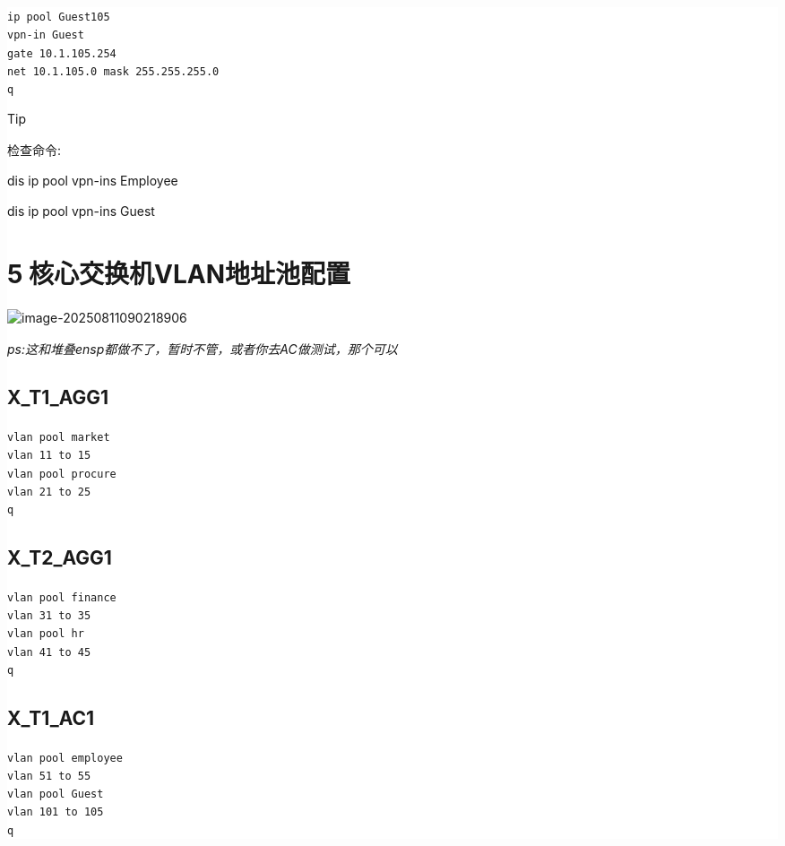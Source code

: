 ```
ip pool Guest105
vpn-in Guest
gate 10.1.105.254
net 10.1.105.0 mask 255.255.255.0
q
```

> [!TIP]
>
> 检查命令:
>
> dis ip pool vpn-ins Employee
>
> dis ip pool vpn-ins Guest

# 5 核心交换机VLAN地址池配置

![image-20250811090218906](http://7r1UMPHK.github.io/image/20250813214121814.webp)

*ps:这和堆叠ensp都做不了，暂时不管，或者你去AC做测试，那个可以*

## X_T1_AGG1

```
vlan pool market
vlan 11 to 15
vlan pool procure
vlan 21 to 25
q
```

## X_T2_AGG1

```
vlan pool finance
vlan 31 to 35
vlan pool hr
vlan 41 to 45
q
```

## X_T1_AC1

```
vlan pool employee
vlan 51 to 55
vlan pool Guest
vlan 101 to 105
q
```

